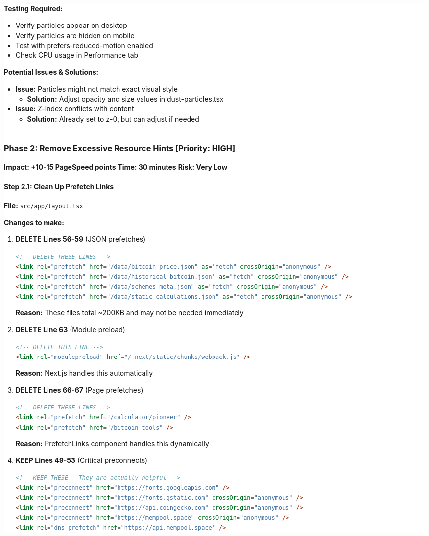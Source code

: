 **Testing Required:**
- Verify particles appear on desktop
- Verify particles are hidden on mobile
- Test with prefers-reduced-motion enabled
- Check CPU usage in Performance tab

**Potential Issues & Solutions:**
- **Issue:** Particles might not match exact visual style
  - **Solution:** Adjust opacity and size values in dust-particles.tsx
- **Issue:** Z-index conflicts with content
  - **Solution:** Already set to z-0, but can adjust if needed

---

### Phase 2: Remove Excessive Resource Hints [Priority: HIGH]
**Impact: +10-15 PageSpeed points**
**Time: 30 minutes**
**Risk: Very Low**

#### Step 2.1: Clean Up Prefetch Links

**File:** `src/app/layout.tsx`

**Changes to make:**

1. **DELETE Lines 56-59** (JSON prefetches)
   ```html
   <!-- DELETE THESE LINES -->
   <link rel="prefetch" href="/data/bitcoin-price.json" as="fetch" crossOrigin="anonymous" />
   <link rel="prefetch" href="/data/historical-bitcoin.json" as="fetch" crossOrigin="anonymous" />
   <link rel="prefetch" href="/data/schemes-meta.json" as="fetch" crossOrigin="anonymous" />
   <link rel="prefetch" href="/data/static-calculations.json" as="fetch" crossOrigin="anonymous" />
   ```
   **Reason:** These files total ~200KB and may not be needed immediately

2. **DELETE Line 63** (Module preload)
   ```html
   <!-- DELETE THIS LINE -->
   <link rel="modulepreload" href="/_next/static/chunks/webpack.js" />
   ```
   **Reason:** Next.js handles this automatically

3. **DELETE Lines 66-67** (Page prefetches)
   ```html
   <!-- DELETE THESE LINES -->
   <link rel="prefetch" href="/calculator/pioneer" />
   <link rel="prefetch" href="/bitcoin-tools" />
   ```
   **Reason:** PrefetchLinks component handles this dynamically

4. **KEEP Lines 49-53** (Critical preconnects)
   ```html
   <!-- KEEP THESE - They are actually helpful -->
   <link rel="preconnect" href="https://fonts.googleapis.com" />
   <link rel="preconnect" href="https://fonts.gstatic.com" crossOrigin="anonymous" />
   <link rel="preconnect" href="https://api.coingecko.com" crossOrigin="anonymous" />
   <link rel="preconnect" href="https://mempool.space" crossOrigin="anonymous" />
   <link rel="dns-prefetch" href="https://api.mempool.space" />
   ```
